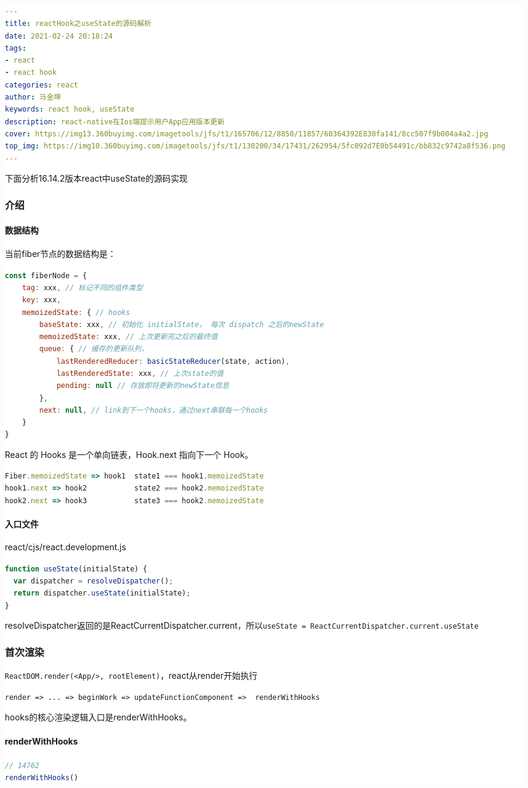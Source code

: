 ```yaml
---
title: reactHook之useState的源码解析
date: 2021-02-24 20:18:24
tags:
- react
- react hook
categories: react
author: 马金坤
keywords: react hook, useState
description: react-native在Ios端提示用户App应用版本更新
cover: https://img13.360buyimg.com/imagetools/jfs/t1/165706/12/8850/11857/60364392E830fa141/8cc507f9b004a4a2.jpg
top_img: https://img10.360buyimg.com/imagetools/jfs/t1/130200/34/17431/262954/5fc092d7E0b54491c/bb832c9742a8f536.png
---
```

下面分析16.14.2版本react中useState的源码实现
### 介绍
#### 数据结构
当前fiber节点的数据结构是：
```js
const fiberNode = {
	tag: xxx, // 标记不同的组件类型
	key: xxx,
	memoizedState: { // hooks
		baseState: xxx, // 初始化 initialState， 每次 dispatch 之后的newState
		memoizedState: xxx, // 上次更新完之后的最终值
		queue: { // 缓存的更新队列，
			lastRenderedReducer: basicStateReducer(state, action),
			lastRenderedState: xxx, // 上次state的值
			pending: null // 存放即将更新的newState信息
		},
		next: null, // link到下一个hooks，通过next串联每一个hooks
	}
}
```
React 的 Hooks 是一个单向链表，Hook.next 指向下一个 Hook。
```js
Fiber.memoizedState => hook1  state1 === hook1.memoizedState 
hook1.next => hook2           state2 === hook2.memoizedState
hook2.next => hook3           state3 === hook2.memoizedState
```
#### 入口文件
react/cjs/react.development.js
```js
function useState(initialState) {
  var dispatcher = resolveDispatcher();
  return dispatcher.useState(initialState);
}
```
resolveDispatcher返回的是ReactCurrentDispatcher.current，所以`useState = ReactCurrentDispatcher.current.useState`
### 首次渲染
`ReactDOM.render(<App/>, rootElement)`，react从render开始执行
```
render => ... => beginWork => updateFunctionComponent =>  renderWithHooks
```
hooks的核心渲染逻辑入口是renderWithHooks。
#### renderWithHooks
```js
// 14762
renderWithHooks()
```